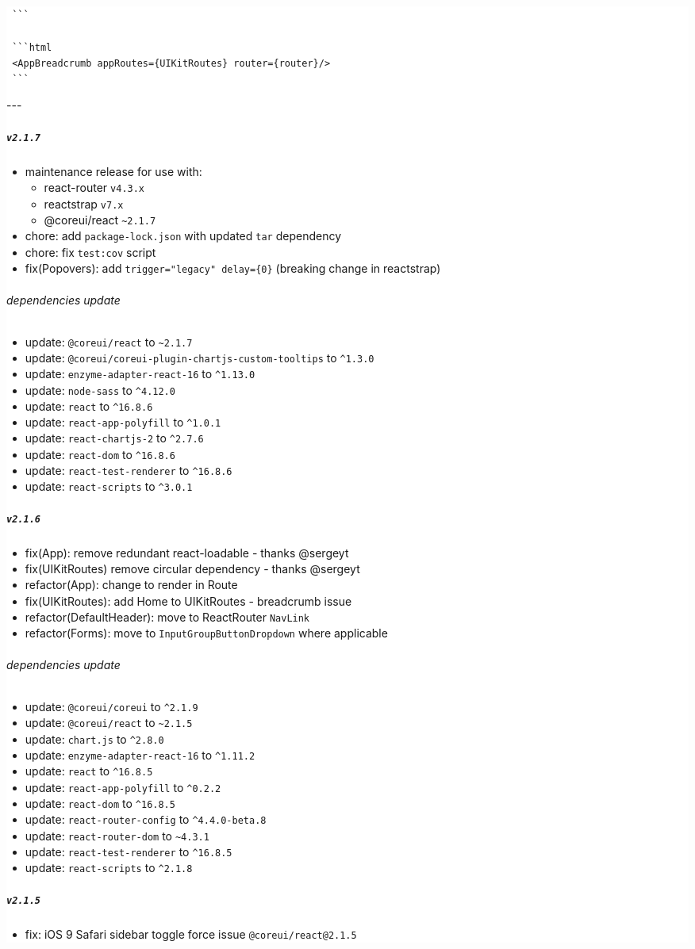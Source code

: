      ```  
    
     ```html
     <AppBreadcrumb appRoutes={UIKitRoutes} router={router}/>
     ```
</del>
---

##### `v2.1.7`
- maintenance release for use with:
  - react-router `v4.3.x`
  - reactstrap `v7.x`
  - @coreui/react `~2.1.7`
- chore: add `package-lock.json` with updated `tar` dependency  
- chore: fix `test:cov` script
- fix(Popovers): add `trigger="legacy" delay={0}` (breaking change in reactstrap) 
###### dependencies update
- update: `@coreui/react` to `~2.1.7`
- update: `@coreui/coreui-plugin-chartjs-custom-tooltips` to `^1.3.0`
- update: `enzyme-adapter-react-16` to `^1.13.0`
- update: `node-sass` to `^4.12.0`
- update: `react` to `^16.8.6`
- update: `react-app-polyfill` to `^1.0.1`
- update: `react-chartjs-2` to `^2.7.6`
- update: `react-dom` to `^16.8.6`
- update: `react-test-renderer` to `^16.8.6`
- update: `react-scripts` to `^3.0.1`

##### `v2.1.6`
- fix(App): remove redundant react-loadable - thanks @sergeyt
- fix(UIKitRoutes) remove circular dependency - thanks @sergeyt
- refactor(App): change to render in Route
- fix(UIKitRoutes): add Home to UIKitRoutes - breadcrumb issue
- refactor(DefaultHeader): move to ReactRouter `NavLink`
- refactor(Forms): move to `InputGroupButtonDropdown` where applicable 

###### dependencies update
- update: `@coreui/coreui` to `^2.1.9`
- update: `@coreui/react` to `~2.1.5`
- update: `chart.js` to `^2.8.0`
- update: `enzyme-adapter-react-16` to `^1.11.2`
- update: `react` to `^16.8.5`
- update: `react-app-polyfill` to `^0.2.2`
- update: `react-dom` to `^16.8.5`
- update: `react-router-config` to `^4.4.0-beta.8`
- update: `react-router-dom` to `~4.3.1`
- update: `react-test-renderer` to `^16.8.5`
- update: `react-scripts` to `^2.1.8`

##### `v2.1.5`
- fix: iOS 9 Safari sidebar toggle force issue `@coreui/react@2.1.5`
